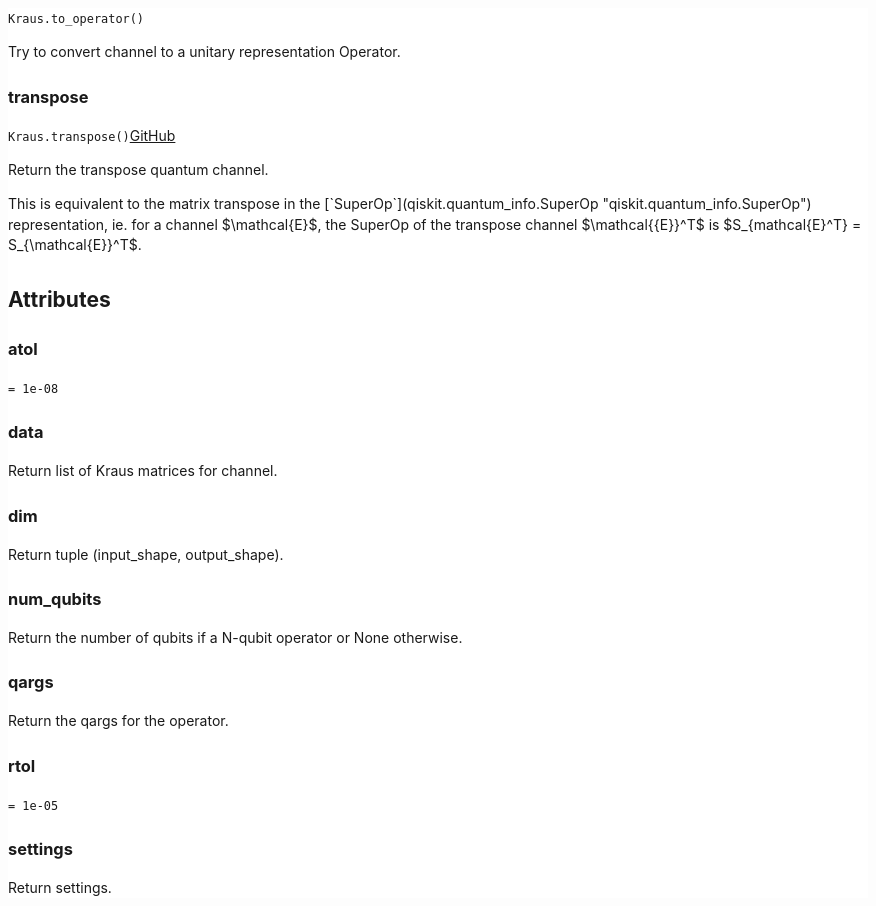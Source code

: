 `Kraus.to_operator()`

Try to convert channel to a unitary representation Operator.

### transpose

<span id="qiskit.quantum_info.Kraus.transpose" />

`Kraus.transpose()`[GitHub](https://github.com/qiskit/qiskit/tree/stable/0.39/qiskit/quantum_info/operators/channel/kraus.py "view source code")

Return the transpose quantum channel.

<Admonition title="Note" type="note">
  This is equivalent to the matrix transpose in the [`SuperOp`](qiskit.quantum_info.SuperOp "qiskit.quantum_info.SuperOp") representation, ie. for a channel $\mathcal{E}$, the SuperOp of the transpose channel $\mathcal{{E}}^T$ is $S_{mathcal{E}^T} = S_{\mathcal{E}}^T$.
</Admonition>

## Attributes

<span id="qiskit.quantum_info.Kraus.atol" />

### atol

`= 1e-08`

<span id="qiskit.quantum_info.Kraus.data" />

### data

Return list of Kraus matrices for channel.

<span id="qiskit.quantum_info.Kraus.dim" />

### dim

Return tuple (input\_shape, output\_shape).

<span id="qiskit.quantum_info.Kraus.num_qubits" />

### num\_qubits

Return the number of qubits if a N-qubit operator or None otherwise.

<span id="qiskit.quantum_info.Kraus.qargs" />

### qargs

Return the qargs for the operator.

<span id="qiskit.quantum_info.Kraus.rtol" />

### rtol

`= 1e-05`

<span id="qiskit.quantum_info.Kraus.settings" />

### settings

Return settings.

